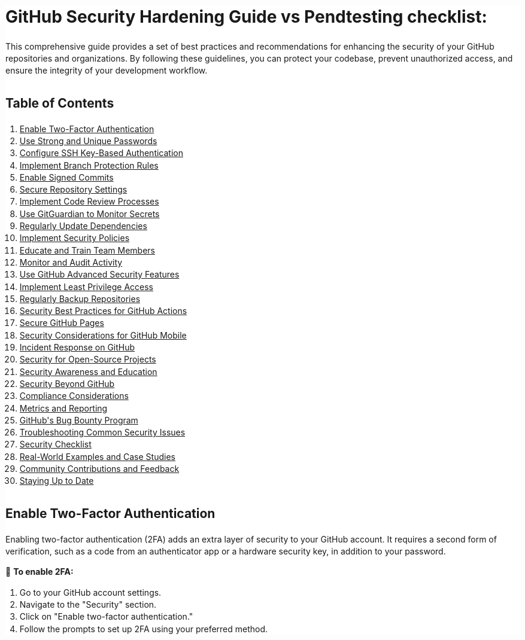 # GitHub Security Hardening Guide vs Pendtesting checklist:

This comprehensive guide provides a set of best practices and recommendations for enhancing the security of your GitHub repositories and organizations. By following these guidelines, you can protect your codebase, prevent unauthorized access, and ensure the integrity of your development workflow.

## Table of Contents

1. [Enable Two-Factor Authentication](#enable-two-factor-authentication)
2. [Use Strong and Unique Passwords](#use-strong-and-unique-passwords)
3. [Configure SSH Key-Based Authentication](#configure-ssh-key-based-authentication)
4. [Implement Branch Protection Rules](#implement-branch-protection-rules)
5. [Enable Signed Commits](#enable-signed-commits)
6. [Secure Repository Settings](#secure-repository-settings)
7. [Implement Code Review Processes](#implement-code-review-processes)
8. [Use GitGuardian to Monitor Secrets](#use-gitguardian-to-monitor-secrets)
9. [Regularly Update Dependencies](#regularly-update-dependencies)
10. [Implement Security Policies](#implement-security-policies)
11. [Educate and Train Team Members](#educate-and-train-team-members)
12. [Monitor and Audit Activity](#monitor-and-audit-activity)
13. [Use GitHub Advanced Security Features](#use-github-advanced-security-features)
14. [Implement Least Privilege Access](#implement-least-privilege-access)
15. [Regularly Backup Repositories](#regularly-backup-repositories)
16. [Security Best Practices for GitHub Actions](#security-best-practices-for-github-actions)
17. [Secure GitHub Pages](#secure-github-pages)
18. [Security Considerations for GitHub Mobile](#security-considerations-for-github-mobile)
19. [Incident Response on GitHub](#incident-response-on-github)
20. [Security for Open-Source Projects](#security-for-open-source-projects)
21. [Security Awareness and Education](#security-awareness-and-education)
22. [Security Beyond GitHub](#security-beyond-github)
23. [Compliance Considerations](#compliance-considerations)
24. [Metrics and Reporting](#metrics-and-reporting)
25. [GitHub's Bug Bounty Program](#githubs-bug-bounty-program)
26. [Troubleshooting Common Security Issues](#troubleshooting-common-security-issues)
27. [Security Checklist](#security-checklist)
28. [Real-World Examples and Case Studies](#real-world-examples-and-case-studies)
29. [Community Contributions and Feedback](#community-contributions-and-feedback)
30. [Staying Up to Date](#staying-up-to-date)

## Enable Two-Factor Authentication

Enabling two-factor authentication (2FA) adds an extra layer of security to your GitHub account. It requires a second form of verification, such as a code from an authenticator app or a hardware security key, in addition to your password.

📌 **To enable 2FA:**
1. Go to your GitHub account settings.
2. Navigate to the "Security" section.
3. Click on "Enable two-factor authentication."
4. Follow the prompts to set up 2FA using your preferred method.
